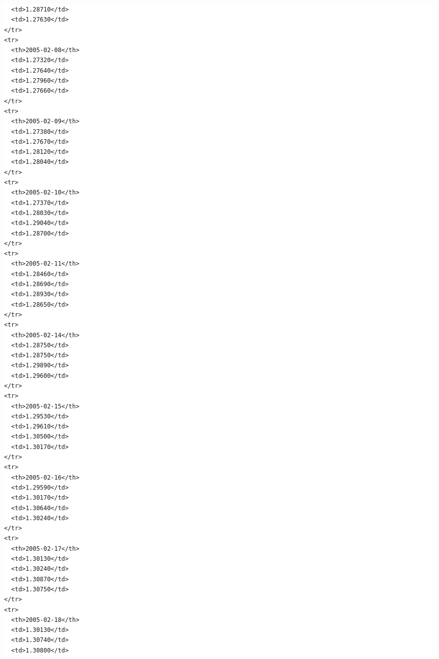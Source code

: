       <td>1.28710</td>
      <td>1.27630</td>
    </tr>
    <tr>
      <th>2005-02-08</th>
      <td>1.27320</td>
      <td>1.27640</td>
      <td>1.27960</td>
      <td>1.27660</td>
    </tr>
    <tr>
      <th>2005-02-09</th>
      <td>1.27380</td>
      <td>1.27670</td>
      <td>1.28120</td>
      <td>1.28040</td>
    </tr>
    <tr>
      <th>2005-02-10</th>
      <td>1.27370</td>
      <td>1.28030</td>
      <td>1.29040</td>
      <td>1.28700</td>
    </tr>
    <tr>
      <th>2005-02-11</th>
      <td>1.28460</td>
      <td>1.28690</td>
      <td>1.28930</td>
      <td>1.28650</td>
    </tr>
    <tr>
      <th>2005-02-14</th>
      <td>1.28750</td>
      <td>1.28750</td>
      <td>1.29890</td>
      <td>1.29600</td>
    </tr>
    <tr>
      <th>2005-02-15</th>
      <td>1.29530</td>
      <td>1.29610</td>
      <td>1.30500</td>
      <td>1.30170</td>
    </tr>
    <tr>
      <th>2005-02-16</th>
      <td>1.29590</td>
      <td>1.30170</td>
      <td>1.30640</td>
      <td>1.30240</td>
    </tr>
    <tr>
      <th>2005-02-17</th>
      <td>1.30130</td>
      <td>1.30240</td>
      <td>1.30870</td>
      <td>1.30750</td>
    </tr>
    <tr>
      <th>2005-02-18</th>
      <td>1.30130</td>
      <td>1.30740</td>
      <td>1.30800</td>